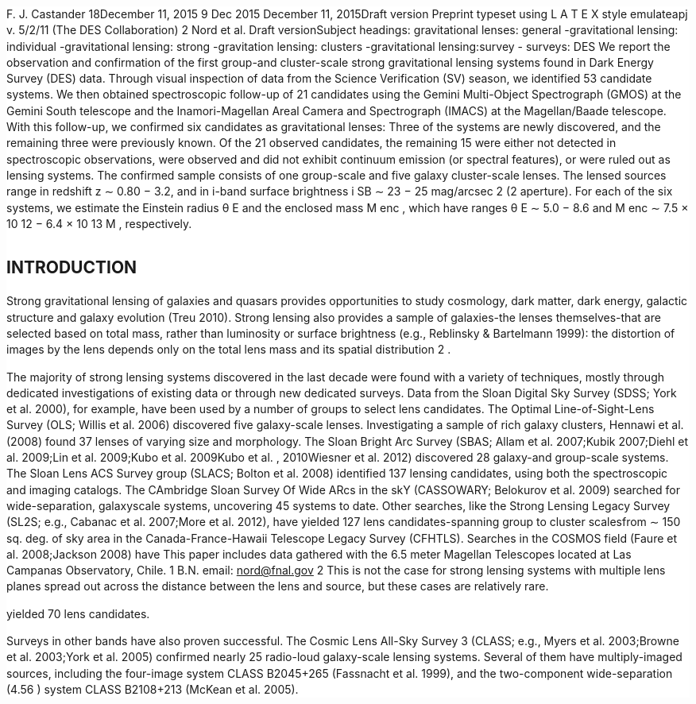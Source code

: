 F. J. Castander
18December 11, 2015 9 Dec 2015 December 11, 2015Draft version Preprint typeset using L A T E X style emulateapj v. 5/2/11 (The DES Collaboration) 2 Nord et al. Draft versionSubject headings: gravitational lenses: general -gravitational lensing: individual -gravitational lensing: strong -gravitation lensing: clusters -gravitational lensing:survey - surveys: DES
We report the observation and confirmation of the first group-and cluster-scale strong gravitational lensing systems found in Dark Energy Survey (DES) data. Through visual inspection of data from the Science Verification (SV) season, we identified 53 candidate systems. We then obtained spectroscopic follow-up of 21 candidates using the Gemini Multi-Object Spectrograph (GMOS) at the Gemini South telescope and the Inamori-Magellan Areal Camera and Spectrograph (IMACS) at the Magellan/Baade telescope. With this follow-up, we confirmed six candidates as gravitational lenses: Three of the systems are newly discovered, and the remaining three were previously known. Of the 21 observed candidates, the remaining 15 were either not detected in spectroscopic observations, were observed and did not exhibit continuum emission (or spectral features), or were ruled out as lensing systems. The confirmed sample consists of one group-scale and five galaxy cluster-scale lenses. The lensed sources range in redshift z ∼ 0.80 − 3.2, and in i-band surface brightness i SB ∼ 23 − 25 mag/arcsec 2 (2 aperture). For each of the six systems, we estimate the Einstein radius θ E and the enclosed mass M enc , which have ranges θ E ∼ 5.0 − 8.6 and M enc ∼ 7.5 × 10 12 − 6.4 × 10 13 M , respectively.

## INTRODUCTION

Strong gravitational lensing of galaxies and quasars provides opportunities to study cosmology, dark matter, dark energy, galactic structure and galaxy evolution (Treu 2010). Strong lensing also provides a sample of galaxies-the lenses themselves-that are selected based on total mass, rather than luminosity or surface brightness (e.g., Reblinsky & Bartelmann 1999): the distortion of images by the lens depends only on the total lens mass and its spatial distribution 2 .

The majority of strong lensing systems discovered in the last decade were found with a variety of techniques, mostly through dedicated investigations of existing data or through new dedicated surveys. Data from the Sloan Digital Sky Survey (SDSS; York et al. 2000), for example, have been used by a number of groups to select lens candidates. The Optimal Line-of-Sight-Lens Survey (OLS; Willis et al. 2006) discovered five galaxy-scale lenses. Investigating a sample of rich galaxy clusters, Hennawi et al. (2008) found 37 lenses of varying size and morphology. The Sloan Bright Arc Survey (SBAS; Allam et al. 2007;Kubik 2007;Diehl et al. 2009;Lin et al. 2009;Kubo et al. 2009Kubo et al. , 2010Wiesner et al. 2012) discovered 28 galaxy-and group-scale systems. The Sloan Lens ACS Survey group (SLACS; Bolton et al. 2008) identified 137 lensing candidates, using both the spectroscopic and imaging catalogs. The CAmbridge Sloan Survey Of Wide ARcs in the skY (CASSOWARY; Belokurov et al. 2009) searched for wide-separation, galaxyscale systems, uncovering 45 systems to date. Other searches, like the Strong Lensing Legacy Survey (SL2S; e.g., Cabanac et al. 2007;More et al. 2012), have yielded 127 lens candidates-spanning group to cluster scalesfrom ∼ 150 sq. deg. of sky area in the Canada-France-Hawaii Telescope Legacy Survey (CFHTLS). Searches in the COSMOS field (Faure et al. 2008;Jackson 2008) have This paper includes data gathered with the 6.5 meter Magellan Telescopes located at Las Campanas Observatory, Chile. 1 B.N. email: nord@fnal.gov 2 This is not the case for strong lensing systems with multiple lens planes spread out across the distance between the lens and source, but these cases are relatively rare.

yielded 70 lens candidates.

Surveys in other bands have also proven successful. The Cosmic Lens All-Sky Survey 3 (CLASS; e.g., Myers et al. 2003;Browne et al. 2003;York et al. 2005) confirmed nearly 25 radio-loud galaxy-scale lensing systems. Several of them have multiply-imaged sources, including the four-image system CLASS B2045+265 (Fassnacht et al. 1999), and the two-component wide-separation (4.56 ) system CLASS B2108+213 (McKean et al. 2005).

